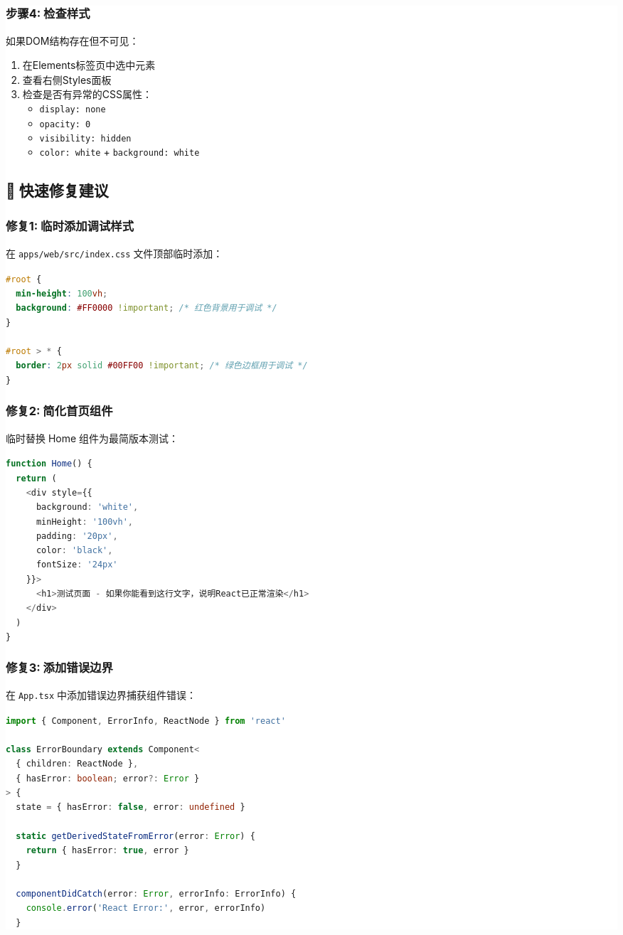 ### 步骤4: 检查样式
如果DOM结构存在但不可见：
1. 在Elements标签页中选中元素
2. 查看右侧Styles面板
3. 检查是否有异常的CSS属性：
   - `display: none`
   - `opacity: 0`
   - `visibility: hidden`
   - `color: white` + `background: white`

## 🎯 快速修复建议

### 修复1: 临时添加调试样式

在 `apps/web/src/index.css` 文件顶部临时添加：
```css
#root {
  min-height: 100vh;
  background: #FF0000 !important; /* 红色背景用于调试 */
}

#root > * {
  border: 2px solid #00FF00 !important; /* 绿色边框用于调试 */
}
```

### 修复2: 简化首页组件

临时替换 Home 组件为最简版本测试：
```typescript
function Home() {
  return (
    <div style={{ 
      background: 'white', 
      minHeight: '100vh', 
      padding: '20px',
      color: 'black',
      fontSize: '24px'
    }}>
      <h1>测试页面 - 如果你能看到这行文字，说明React已正常渲染</h1>
    </div>
  )
}
```

### 修复3: 添加错误边界

在 `App.tsx` 中添加错误边界捕获组件错误：
```typescript
import { Component, ErrorInfo, ReactNode } from 'react'

class ErrorBoundary extends Component<
  { children: ReactNode },
  { hasError: boolean; error?: Error }
> {
  state = { hasError: false, error: undefined }

  static getDerivedStateFromError(error: Error) {
    return { hasError: true, error }
  }

  componentDidCatch(error: Error, errorInfo: ErrorInfo) {
    console.error('React Error:', error, errorInfo)
  }
```